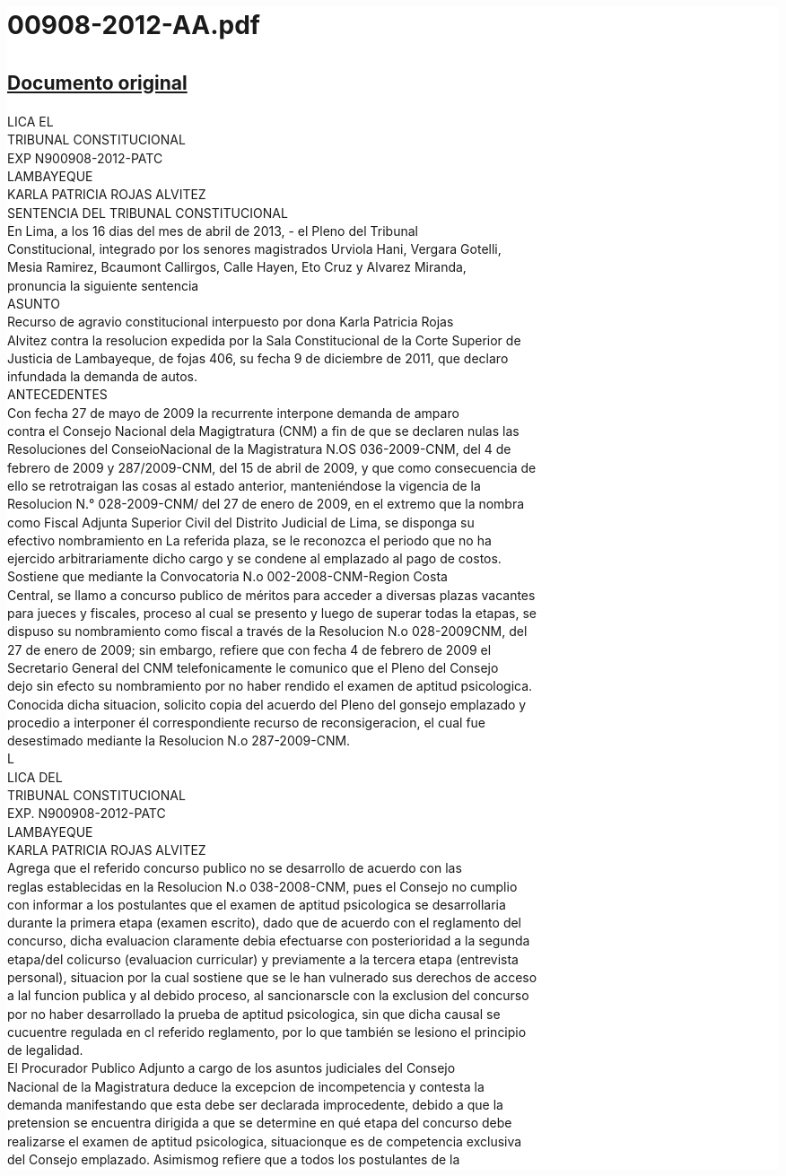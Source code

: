 
00908-2012-AA.pdf
=================
  
[Documento original](https://tc.gob.pe/jurisprudencia/2013/00908-2012-AA.pdf)  
---  
LICA EL  
TRIBUNAL CONSTITUCIONAL  
EXP N900908-2012-PATC  
LAMBAYEQUE  
KARLA PATRICIA ROJAS ALVITEZ  
SENTENCIA DEL TRIBUNAL CONSTITUCIONAL  
En Lima, a los 16 dias del mes de abril de 2013, - el Pleno del Tribunal  
Constitucional, integrado por los senores magistrados Urviola Hani, Vergara Gotelli,  
Mesia Ramirez, Bcaumont Callirgos, Calle Hayen, Eto Cruz y Alvarez Miranda,  
pronuncia la siguiente sentencia  
ASUNTO  
Recurso de agravio constitucional interpuesto por dona Karla Patricia Rojas  
Alvitez contra la resolucion expedida por la Sala Constitucional de la Corte Superior de  
Justicia de Lambayeque, de fojas 406, su fecha 9 de diciembre de 2011, que declaro  
infundada la demanda de autos.  
ANTECEDENTES  
Con fecha 27 de mayo de 2009 la recurrente interpone demanda de amparo  
contra el Consejo Nacional dela Magigtratura (CNM) a fin de que se declaren nulas las  
Resoluciones del ConseioNacional de la Magistratura N.OS 036-2009-CNM, del 4 de  
febrero de 2009 y 287/2009-CNM, del 15 de abril de 2009, y que como consecuencia de  
ello se retrotraigan las cosas al estado anterior, manteniéndose la vigencia de la  
Resolucion N.° 028-2009-CNM/ del 27 de enero de 2009, en el extremo que la nombra  
como Fiscal Adjunta Superior Civil del Distrito Judicial de Lima, se disponga su  
efectivo nombramiento en La referida plaza, se le reconozca el periodo que no ha  
ejercido arbitrariamente dicho cargo y se condene al emplazado al pago de costos.  
Sostiene que mediante la Convocatoria N.o 002-2008-CNM-Region Costa  
Central, se llamo a concurso publico de méritos para acceder a diversas plazas vacantes  
para jueces y fiscales, proceso al cual se presento y luego de superar todas la etapas, se  
dispuso su nombramiento como fiscal a través de la Resolucion N.o 028-2009CNM, del  
27 de enero de 2009; sin embargo, refiere que con fecha 4 de febrero de 2009 el  
Secretario General del CNM telefonicamente le comunico que el Pleno del Consejo  
dejo sin efecto su nombramiento por no haber rendido el examen de aptitud psicologica.  
Conocida dicha situacion, solicito copia del acuerdo del Pleno del gonsejo emplazado y  
procedio a interponer él correspondiente recurso de reconsigeracion, el cual fue  
desestimado mediante la Resolucion N.o 287-2009-CNM.  
L  
LICA DEL  
TRIBUNAL CONSTITUCIONAL  
EXP. N900908-2012-PATC  
LAMBAYEQUE  
KARLA PATRICIA ROJAS ALVITEZ  
Agrega que el referido concurso publico no se desarrollo de acuerdo con las  
reglas establecidas en la Resolucion N.o 038-2008-CNM, pues el Consejo no cumplio  
con informar a los postulantes que el examen de aptitud psicologica se desarrollaria  
durante la primera etapa (examen escrito), dado que de acuerdo con el reglamento del  
concurso, dicha evaluacion claramente debia efectuarse con posterioridad a la segunda  
etapa/del colicurso (evaluacion curricular) y previamente a la tercera etapa (entrevista  
personal), situacion por la cual sostiene que se le han vulnerado sus derechos de acceso  
a lal funcion publica y al debido proceso, al sancionarscle con la exclusion del concurso  
por no haber desarrollado la prueba de aptitud psicologica, sin que dicha causal se  
cucuentre regulada en cl referido reglamento, por lo que también se lesiono el principio  
de legalidad.  
El Procurador Publico Adjunto a cargo de los asuntos judiciales del Consejo  
Nacional de la Magistratura deduce la excepcion de incompetencia y contesta la  
demanda manifestando que esta debe ser declarada improcedente, debido a que la  
pretension se encuentra dirigida a que se determine en qué etapa del concurso debe  
realizarse el examen de aptitud psicologica, situacionque es de competencia exclusiva  
del Consejo emplazado. Asimismog refiere que a todos los postulantes de la  